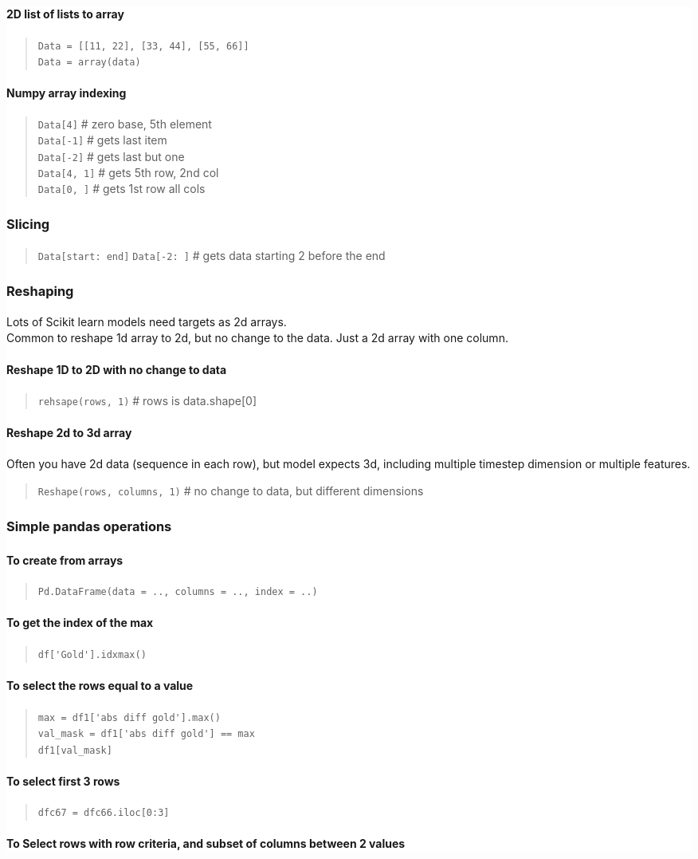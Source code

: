 #### 2D list of lists to array

>`Data = [[11, 22], [33, 44], [55, 66]]`  
>`Data = array(data)`

#### Numpy array indexing

>`Data[4]` # zero base, 5th element  
>`Data[-1]` # gets last item  
>`Data[-2]` # gets last but one  
>`Data[4, 1]` # gets 5th row, 2nd col  
>`Data[0, ]` # gets 1st row all cols

### Slicing

>`Data[start: end]` 
>`Data[-2: ]` # gets data starting 2 before the end

### Reshaping

Lots of Scikit learn models need targets as 2d arrays.  
Common to reshape 1d array to 2d, but no change to the data. Just a 2d array with one column.

#### Reshape 1D to 2D with no change to data

>`rehsape(rows, 1)` # rows is data.shape[0]

#### Reshape 2d to 3d array

Often you have 2d data (sequence in each row), but model expects 3d, including multiple timestep dimension or multiple features.

>`Reshape(rows, columns, 1)` # no change to data, but different dimensions

### Simple pandas operations

#### To create from arrays

>`Pd.DataFrame(data = .., columns = .., index = ..)`

#### To get the index of the max

>`df['Gold'].idxmax()`

#### To select the rows equal to a value

>`max = df1['abs diff gold'].max()`  
>`val_mask = df1['abs diff gold'] == max`  
>`df1[val_mask]`

#### To select first 3 rows

>`dfc67 = dfc66.iloc[0:3]`

#### To Select rows with row criteria, and subset of columns between 2 values
